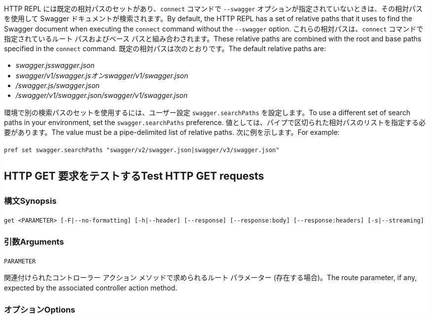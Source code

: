 <span data-ttu-id="9a5cf-205">HTTP REPL には既定の相対パスのセットがあり、`connect` コマンドで `--swagger` オプションが指定されていないときは、その相対パスを使用して Swagger ドキュメントが検索されます。</span><span class="sxs-lookup"><span data-stu-id="9a5cf-205">By default, the HTTP REPL has a set of relative paths that it uses to find the Swagger document when executing the `connect` command without the `--swagger` option.</span></span> <span data-ttu-id="9a5cf-206">これらの相対パスは、`connect` コマンドで指定されているルート パスおよびベース パスと組み合わされます。</span><span class="sxs-lookup"><span data-stu-id="9a5cf-206">These relative paths are combined with the root and base paths specified in the `connect` command.</span></span> <span data-ttu-id="9a5cf-207">既定の相対パスは次のとおりです。</span><span class="sxs-lookup"><span data-stu-id="9a5cf-207">The default relative paths are:</span></span>

- <span data-ttu-id="9a5cf-208">*swagger.js*</span><span class="sxs-lookup"><span data-stu-id="9a5cf-208">*swagger.json*</span></span>
- <span data-ttu-id="9a5cf-209">*swagger/v1/swagger.jsオン*</span><span class="sxs-lookup"><span data-stu-id="9a5cf-209">*swagger/v1/swagger.json*</span></span>
- <span data-ttu-id="9a5cf-210">*/swagger.js*</span><span class="sxs-lookup"><span data-stu-id="9a5cf-210">*/swagger.json*</span></span>
- <span data-ttu-id="9a5cf-211">*/swagger/v1/swagger.json*</span><span class="sxs-lookup"><span data-stu-id="9a5cf-211">*/swagger/v1/swagger.json*</span></span>

<span data-ttu-id="9a5cf-212">環境で別の検索パスのセットを使用するには、ユーザー設定 `swagger.searchPaths` を設定します。</span><span class="sxs-lookup"><span data-stu-id="9a5cf-212">To use a different set of search paths in your environment, set the `swagger.searchPaths` preference.</span></span> <span data-ttu-id="9a5cf-213">値としては、パイプで区切られた相対パスのリストを指定する必要があります。</span><span class="sxs-lookup"><span data-stu-id="9a5cf-213">The value must be a pipe-delimited list of relative paths.</span></span> <span data-ttu-id="9a5cf-214">次に例を示します。</span><span class="sxs-lookup"><span data-stu-id="9a5cf-214">For example:</span></span>

```console
pref set swagger.searchPaths "swagger/v2/swagger.json|swagger/v3/swagger.json"
```

## <a name="test-http-get-requests"></a><span data-ttu-id="9a5cf-215">HTTP GET 要求をテストする</span><span class="sxs-lookup"><span data-stu-id="9a5cf-215">Test HTTP GET requests</span></span>

### <a name="synopsis"></a><span data-ttu-id="9a5cf-216">構文</span><span class="sxs-lookup"><span data-stu-id="9a5cf-216">Synopsis</span></span>

```console
get <PARAMETER> [-F|--no-formatting] [-h|--header] [--response] [--response:body] [--response:headers] [-s|--streaming]
```

### <a name="arguments"></a><span data-ttu-id="9a5cf-217">引数</span><span class="sxs-lookup"><span data-stu-id="9a5cf-217">Arguments</span></span>

`PARAMETER`

<span data-ttu-id="9a5cf-218">関連付けられたコントローラー アクション メソッドで求められるルート パラメーター (存在する場合)。</span><span class="sxs-lookup"><span data-stu-id="9a5cf-218">The route parameter, if any, expected by the associated controller action method.</span></span>

### <a name="options"></a><span data-ttu-id="9a5cf-219">オプション</span><span class="sxs-lookup"><span data-stu-id="9a5cf-219">Options</span></span>
